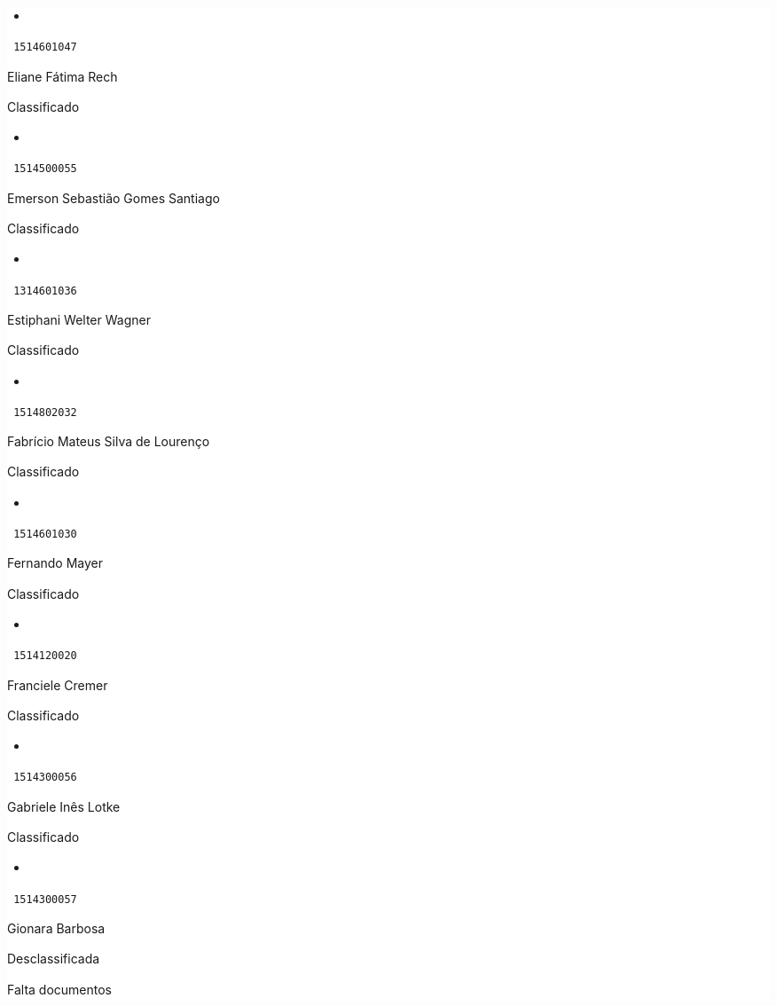   -

     1514601047

   Eliane Fátima Rech

   Classificado

   -

     1514500055

   Emerson Sebastião Gomes Santiago

   Classificado

   -

     1314601036

   Estiphani Welter Wagner

   Classificado

   -

     1514802032

   Fabrício Mateus Silva de Lourenço

   Classificado

   -

     1514601030

   Fernando Mayer

   Classificado

   -

     1514120020

   Franciele Cremer

   Classificado

   -

     1514300056

   Gabriele Inês Lotke

   Classificado

   -

     1514300057

   Gionara Barbosa

   Desclassificada

   Falta documentos

